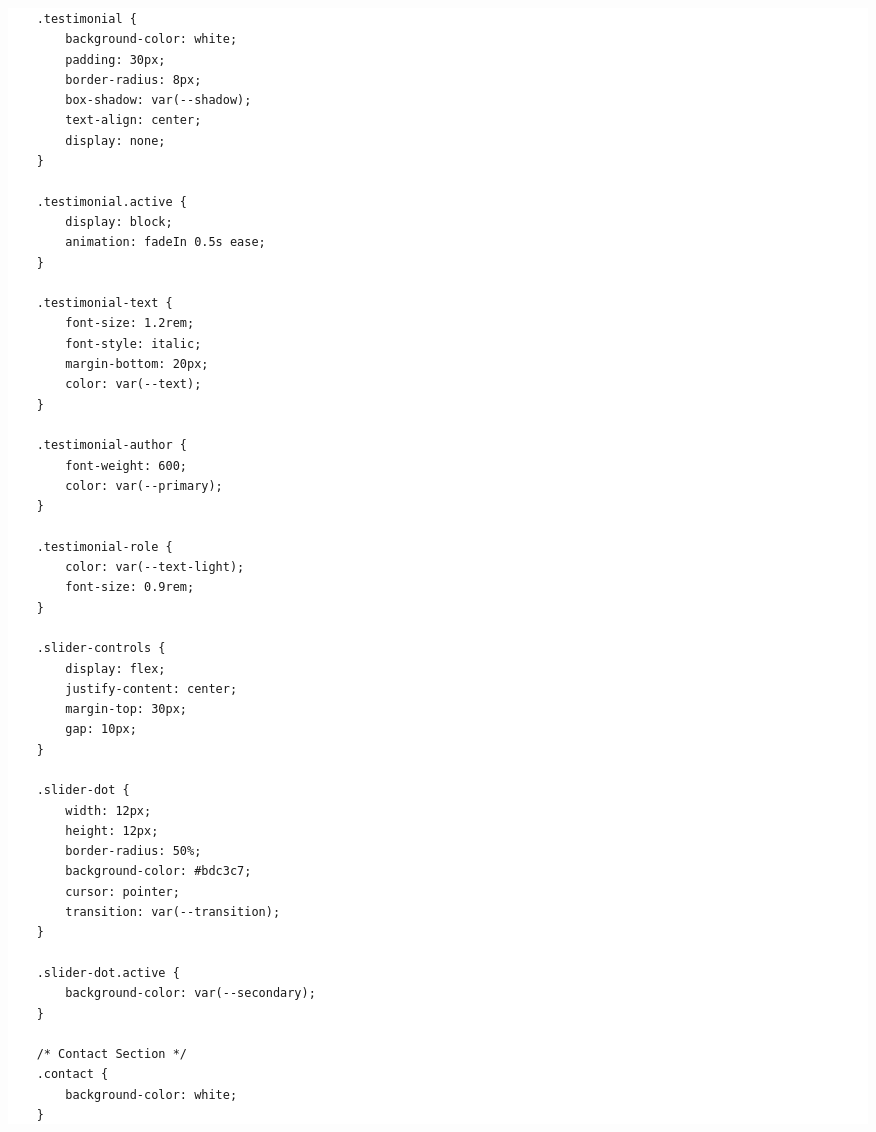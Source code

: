         .testimonial {
            background-color: white;
            padding: 30px;
            border-radius: 8px;
            box-shadow: var(--shadow);
            text-align: center;
            display: none;
        }

        .testimonial.active {
            display: block;
            animation: fadeIn 0.5s ease;
        }

        .testimonial-text {
            font-size: 1.2rem;
            font-style: italic;
            margin-bottom: 20px;
            color: var(--text);
        }

        .testimonial-author {
            font-weight: 600;
            color: var(--primary);
        }

        .testimonial-role {
            color: var(--text-light);
            font-size: 0.9rem;
        }

        .slider-controls {
            display: flex;
            justify-content: center;
            margin-top: 30px;
            gap: 10px;
        }

        .slider-dot {
            width: 12px;
            height: 12px;
            border-radius: 50%;
            background-color: #bdc3c7;
            cursor: pointer;
            transition: var(--transition);
        }

        .slider-dot.active {
            background-color: var(--secondary);
        }

        /* Contact Section */
        .contact {
            background-color: white;
        }
